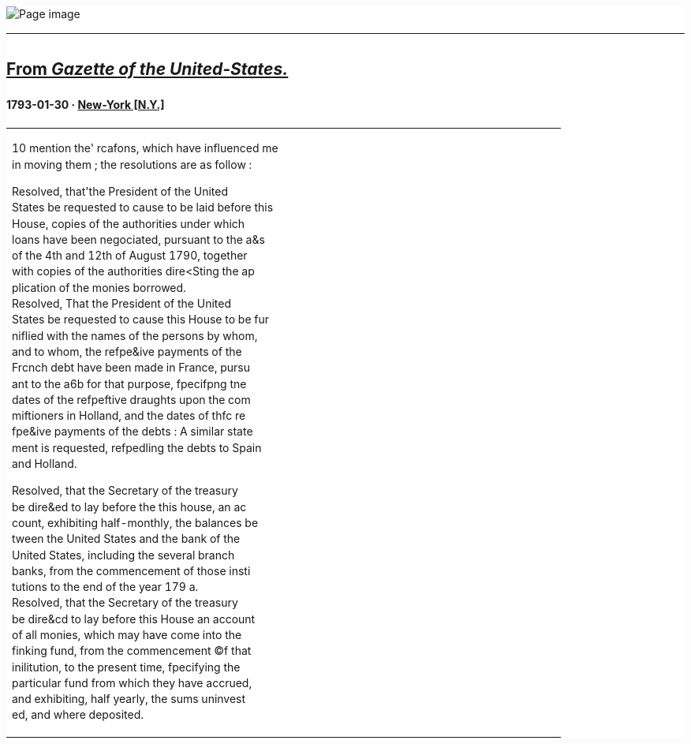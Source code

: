 </td><td style="width: 50%; max-height: 75%; margin: auto; display: block;">
<img alt="Page image" src="https://tile.loc.gov/image-services/iiif/service:ndnp:dlc:batch_dlc_germanrex_ver01:data:sn83025887:print:1793013001:0001/pct:5.508749189889825,12.167300380228136,87.00583279325988,81.02861717030218/!600,600/0/default.jpg"/>
</td>
</tr></table>

---

## [From _Gazette of the United-States._](https://www.loc.gov/resource/sn83030483/1793-01-30/ed-1/?sp=2)

#### 1793-01-30 &middot; [New-York [N.Y.]](http://dbpedia.org/resource/New_York_City)

<table style="width: 100%;"><tr><td style="width: 50%">

  
10 mention the&#x27; rcafons, which have influenced me  
in moving them ; the resolutions are as follow :  
  
Resolved, that&#x27;the President of the United  
States be requested to cause to be laid before this  
House, copies of the authorities under which  
loans have been negociated, pursuant to the a&amp;s  
of the 4th and 12th of August 1790, together  
with copies of the authorities dire&lt;Sting the ap­  
plication of the monies borrowed.  
Resolved, That the President of the United  
States be requested to cause this House to be fur­  
niflied with the names of the persons by whom,  
and to whom, the refpe&amp;ive payments of the  
Frcnch debt have been made in France, pursu­  
ant to the a6b for that purpose, fpecifpng tne  
dates of the refpeftive draughts upon the com­  
miftioners in Holland, and the dates of thfc re­  
fpe&amp;ive payments of the debts : A similar state­  
ment is requested, refpedling the debts to Spain  
and Holland.  
  
Resolved, that the Secretary of the treasury  
be dire&amp;ed to lay before the this house, an ac­  
count, exhibiting half-monthly, the balances be­  
tween the United States and the bank of the  
United States, including the several branch  
banks, from the commencement of those insti­  
tutions to the end of the year 179 a.  
Resolved, that the Secretary of the treasury  
be dire&amp;cd to lay before this House an account  
of all monies, which may have come into the  
finking fund, from the commencement ©f that  
inilitution, to the present time, fpecifying the  
particular fund from which they have accrued,  
and exhibiting, half yearly, the sums uninvest­  
ed, and where deposited.  
  